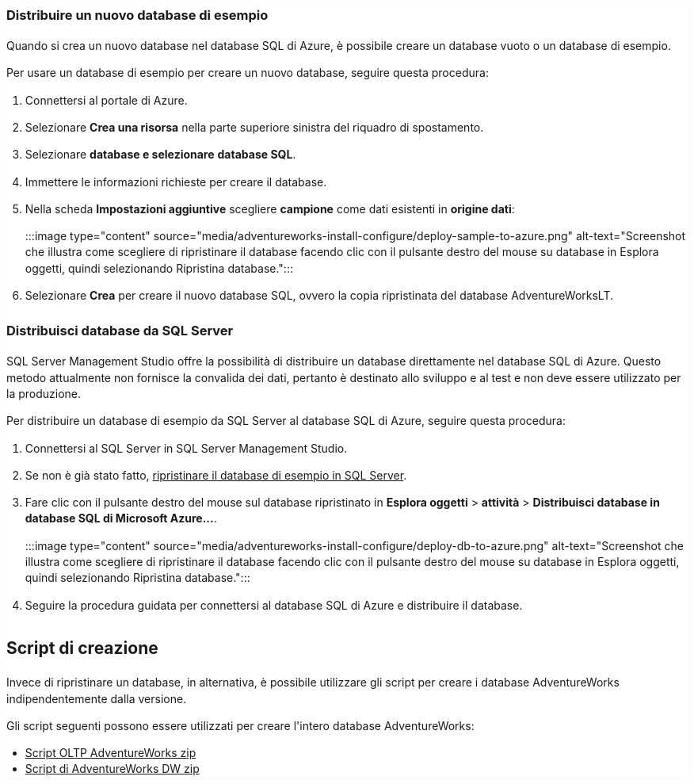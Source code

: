 ### <a name="deploy-new-sample-database"></a>Distribuire un nuovo database di esempio

Quando si crea un nuovo database nel database SQL di Azure, è possibile creare un database vuoto o un database di esempio. 

Per usare un database di esempio per creare un nuovo database, seguire questa procedura: 

1. Connettersi al portale di Azure.
1. Selezionare **Crea una risorsa** nella parte superiore sinistra del riquadro di spostamento. 
1. Selezionare **database e selezionare** **database SQL**. 
1. Immettere le informazioni richieste per creare il database. 
1. Nella scheda **Impostazioni aggiuntive** scegliere **campione** come dati esistenti in **origine dati**: 

   :::image type="content" source="media/adventureworks-install-configure/deploy-sample-to-azure.png" alt-text="Screenshot che illustra come scegliere di ripristinare il database facendo clic con il pulsante destro del mouse su database in Esplora oggetti, quindi selezionando Ripristina database.":::

1. Selezionare **Crea** per creare il nuovo database SQL, ovvero la copia ripristinata del database AdventureWorksLT. 


### <a name="deploy-database-from-sql-server"></a>Distribuisci database da SQL Server

SQL Server Management Studio offre la possibilità di distribuire un database direttamente nel database SQL di Azure. Questo metodo attualmente non fornisce la convalida dei dati, pertanto è destinato allo sviluppo e al test e non deve essere utilizzato per la produzione. 

Per distribuire un database di esempio da SQL Server al database SQL di Azure, seguire questa procedura:

1. Connettersi al SQL Server in SQL Server Management Studio. 
1. Se non è già stato fatto, [ripristinare il database di esempio in SQL Server](#restore-to-sql-server). 
1. Fare clic con il pulsante destro del mouse sul database ripristinato in **Esplora oggetti**  >  **attività**  >  **Distribuisci database in database SQL di Microsoft Azure...**. 

   :::image type="content" source="media/adventureworks-install-configure/deploy-db-to-azure.png" alt-text="Screenshot che illustra come scegliere di ripristinare il database facendo clic con il pulsante destro del mouse su database in Esplora oggetti, quindi selezionando Ripristina database.":::

1. Seguire la procedura guidata per connettersi al database SQL di Azure e distribuire il database. 


## <a name="creation-scripts"></a>Script di creazione

Invece di ripristinare un database, in alternativa, è possibile utilizzare gli script per creare i database AdventureWorks indipendentemente dalla versione. 

Gli script seguenti possono essere utilizzati per creare l'intero database AdventureWorks: 

- [Script OLTP AdventureWorks zip](https://github.com/Microsoft/sql-server-samples/releases/download/adventureworks/AdventureWorks-oltp-install-script.zip)
- [Script di AdventureWorks DW zip](https://github.com/Microsoft/sql-server-samples/releases/download/adventureworks/AdventureWorksDW-data-warehouse-install-script.zip)
